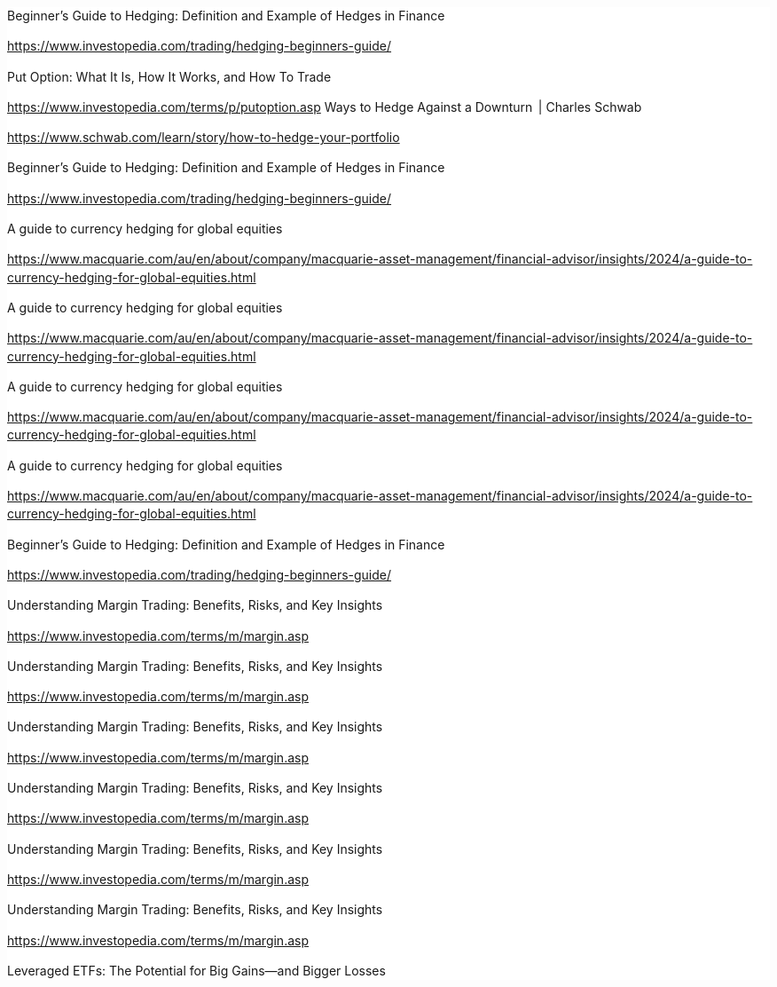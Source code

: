 Beginner’s Guide to Hedging: Definition and Example of Hedges in Finance

https://www.investopedia.com/trading/hedging-beginners-guide/

Put Option: What It Is, How It Works, and How To Trade

https://www.investopedia.com/terms/p/putoption.asp
Ways to Hedge Against a Downturn  | Charles Schwab

https://www.schwab.com/learn/story/how-to-hedge-your-portfolio

Beginner’s Guide to Hedging: Definition and Example of Hedges in Finance

https://www.investopedia.com/trading/hedging-beginners-guide/

A guide to currency hedging for global equities

https://www.macquarie.com/au/en/about/company/macquarie-asset-management/financial-advisor/insights/2024/a-guide-to-currency-hedging-for-global-equities.html

A guide to currency hedging for global equities

https://www.macquarie.com/au/en/about/company/macquarie-asset-management/financial-advisor/insights/2024/a-guide-to-currency-hedging-for-global-equities.html

A guide to currency hedging for global equities

https://www.macquarie.com/au/en/about/company/macquarie-asset-management/financial-advisor/insights/2024/a-guide-to-currency-hedging-for-global-equities.html

A guide to currency hedging for global equities

https://www.macquarie.com/au/en/about/company/macquarie-asset-management/financial-advisor/insights/2024/a-guide-to-currency-hedging-for-global-equities.html

Beginner’s Guide to Hedging: Definition and Example of Hedges in Finance

https://www.investopedia.com/trading/hedging-beginners-guide/

Understanding Margin Trading: Benefits, Risks, and Key Insights

https://www.investopedia.com/terms/m/margin.asp

Understanding Margin Trading: Benefits, Risks, and Key Insights

https://www.investopedia.com/terms/m/margin.asp

Understanding Margin Trading: Benefits, Risks, and Key Insights

https://www.investopedia.com/terms/m/margin.asp

Understanding Margin Trading: Benefits, Risks, and Key Insights

https://www.investopedia.com/terms/m/margin.asp

Understanding Margin Trading: Benefits, Risks, and Key Insights

https://www.investopedia.com/terms/m/margin.asp

Understanding Margin Trading: Benefits, Risks, and Key Insights

https://www.investopedia.com/terms/m/margin.asp

Leveraged ETFs: The Potential for Big Gains—and Bigger Losses
